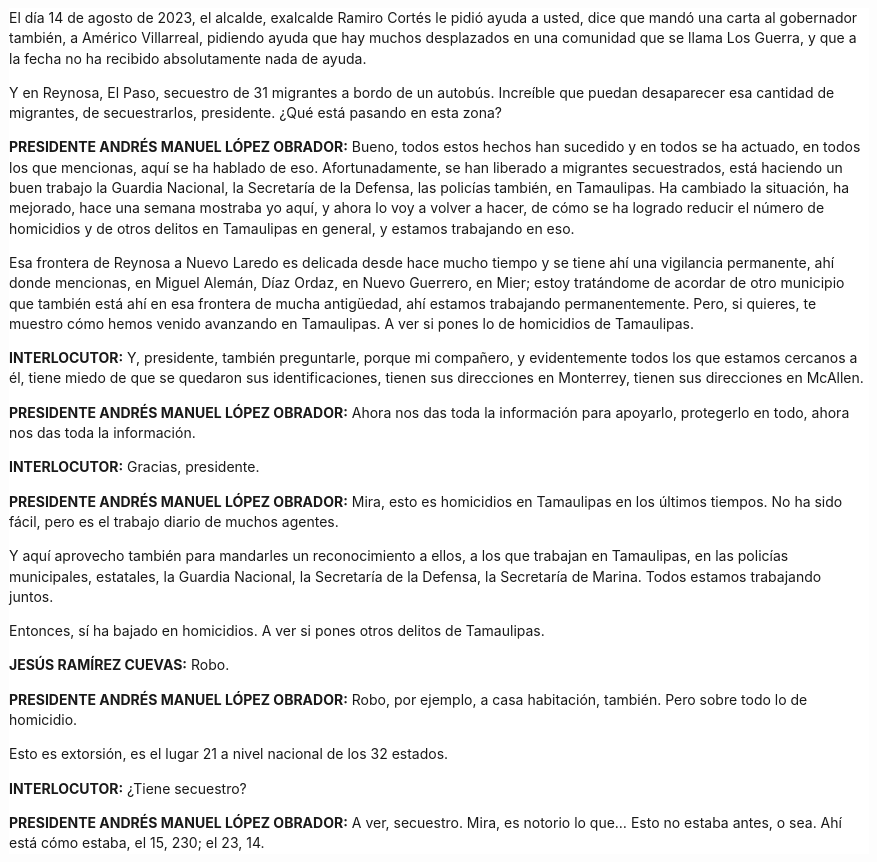 El día 14 de agosto de 2023, el alcalde, exalcalde Ramiro Cortés le pidió
ayuda a usted, dice que mandó una carta al gobernador también, a Américo
Villarreal, pidiendo ayuda que hay muchos desplazados en una comunidad que se
llama Los Guerra, y que a la fecha no ha recibido absolutamente nada de ayuda.

Y en Reynosa, El Paso, secuestro de 31 migrantes a bordo de un autobús.
Increíble que puedan desaparecer esa cantidad de migrantes, de secuestrarlos,
presidente. ¿Qué está pasando en esta zona?

**PRESIDENTE ANDRÉS MANUEL LÓPEZ OBRADOR:** Bueno, todos estos hechos han
sucedido y en todos se ha actuado, en todos los que mencionas, aquí se ha
hablado de eso. Afortunadamente, se han liberado a migrantes secuestrados,
está haciendo un buen trabajo la Guardia Nacional, la Secretaría de la
Defensa, las policías también, en Tamaulipas. Ha cambiado la situación, ha
mejorado, hace una semana mostraba yo aquí, y ahora lo voy a volver a hacer,
de cómo se ha logrado reducir el número de homicidios y de otros delitos en
Tamaulipas en general, y estamos trabajando en eso.

Esa frontera de Reynosa a Nuevo Laredo es delicada desde hace mucho tiempo y
se tiene ahí una vigilancia permanente, ahí donde mencionas, en Miguel Alemán,
Díaz Ordaz, en Nuevo Guerrero, en Mier; estoy tratándome de acordar de otro
municipio que también está ahí en esa frontera de mucha antigüedad, ahí
estamos trabajando permanentemente. Pero, si quieres, te muestro cómo hemos
venido avanzando en Tamaulipas. A ver si pones lo de homicidios de Tamaulipas.

**INTERLOCUTOR:** Y, presidente, también preguntarle, porque mi compañero, y
evidentemente todos los que estamos cercanos a él, tiene miedo de que se
quedaron sus identificaciones, tienen sus direcciones en Monterrey, tienen sus
direcciones en McAllen.

**PRESIDENTE ANDRÉS MANUEL LÓPEZ OBRADOR:** Ahora nos das toda la información
para apoyarlo, protegerlo en todo, ahora nos das toda la información.

**INTERLOCUTOR:** Gracias, presidente.

**PRESIDENTE ANDRÉS MANUEL LÓPEZ OBRADOR:** Mira, esto es homicidios en
Tamaulipas en los últimos tiempos. No ha sido fácil, pero es el trabajo diario
de muchos agentes.

Y aquí aprovecho también para mandarles un reconocimiento a ellos, a los que
trabajan en Tamaulipas, en las policías municipales, estatales, la Guardia
Nacional, la Secretaría de la Defensa, la Secretaría de Marina. Todos estamos
trabajando juntos.

Entonces, sí ha bajado en homicidios. A ver si pones otros delitos de
Tamaulipas.

**JESÚS RAMÍREZ CUEVAS:** Robo.

**PRESIDENTE ANDRÉS MANUEL LÓPEZ OBRADOR:** Robo, por ejemplo, a casa
habitación, también. Pero sobre todo lo de homicidio.

Esto es extorsión, es el lugar 21 a nivel nacional de los 32 estados.

**INTERLOCUTOR:** ¿Tiene secuestro?

**PRESIDENTE ANDRÉS MANUEL LÓPEZ OBRADOR:** A ver, secuestro. Mira, es notorio
lo que… Esto no estaba antes, o sea. Ahí está cómo estaba, el 15, 230; el 23,
14.
